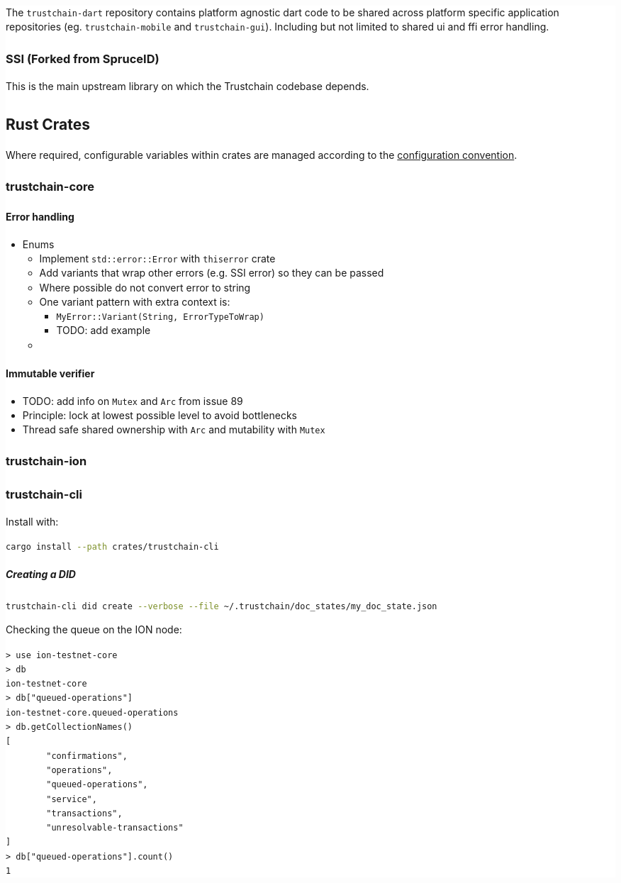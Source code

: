 The `trustchain-dart` repository contains platform agnostic dart code to be shared across platform specific application repositories (eg. `trustchain-mobile` and `trustchain-gui`). Including but not limited to shared ui and ffi error handling.

### SSI (Forked from SpruceID)

This is the main upstream library on which the Trustchain codebase depends.



## Rust Crates
Where required, configurable variables within crates are managed according to the [configuration convention](#Crate-Configuration).


### trustchain-core

#### Error handling

- Enums
    - Implement `std::error::Error` with `thiserror` crate
    - Add variants that wrap other errors (e.g. SSI error) so they can be passed
    - Where possible do not convert error to string
    - One variant pattern with extra context is:
        - `MyError::Variant(String, ErrorTypeToWrap)`
        - TODO: add example
    -

#### Immutable verifier
- TODO: add info on `Mutex` and `Arc` from issue 89
- Principle: lock at lowest possible level to avoid bottlenecks
- Thread safe shared ownership with `Arc` and mutability with `Mutex`

### trustchain-ion


### trustchain-cli
Install with:
```bash
cargo install --path crates/trustchain-cli
```



##### Creating a DID
```bash
trustchain-cli did create --verbose --file ~/.trustchain/doc_states/my_doc_state.json
```

Checking the queue on the ION node:
```
> use ion-testnet-core
> db
ion-testnet-core
> db["queued-operations"]
ion-testnet-core.queued-operations
> db.getCollectionNames()
[
        "confirmations",
        "operations",
        "queued-operations",
        "service",
        "transactions",
        "unresolvable-transactions"
]
> db["queued-operations"].count()
1
```